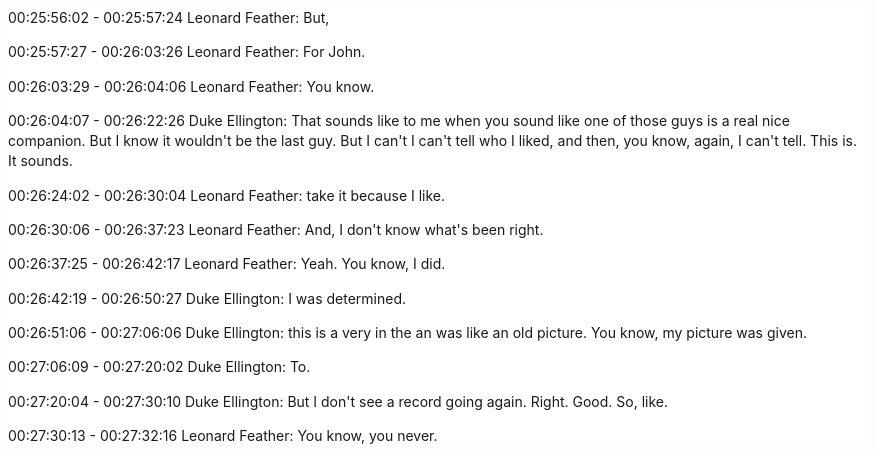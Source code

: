 
00:25:56:02 - 00:25:57:24
Leonard Feather:
But,


00:25:57:27 - 00:26:03:26
Leonard Feather:
For John.


00:26:03:29 - 00:26:04:06
Leonard Feather:
You know.


00:26:04:07 - 00:26:22:26
Duke Ellington:
That sounds like to me when you sound like one of those guys is a real nice companion. But I know it wouldn't be the last guy. But I can't I can't tell who I liked, and then, you know, again, I can't tell. This is. It sounds.


00:26:24:02 - 00:26:30:04
Leonard Feather:
take it because I like.


00:26:30:06 - 00:26:37:23
Leonard Feather:
And, I don't know what's been right.


00:26:37:25 - 00:26:42:17
Leonard Feather:
Yeah. You know, I did.


00:26:42:19 - 00:26:50:27
Duke Ellington:
I was determined.


00:26:51:06 - 00:27:06:06
Duke Ellington:
this is a very in the an was like an old picture. You know, my picture was given.


00:27:06:09 - 00:27:20:02
Duke Ellington:
To.


00:27:20:04 - 00:27:30:10
Duke Ellington:
But I don't see a record going again. Right. Good. So, like.


00:27:30:13 - 00:27:32:16
Leonard Feather:
You know, you never.
